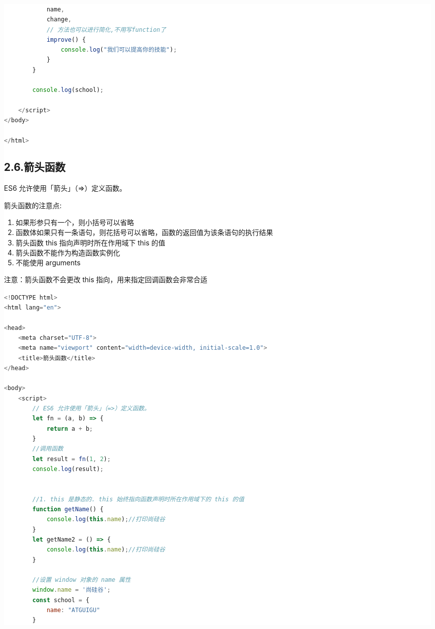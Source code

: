 ```js
            name,
            change,
            // 方法也可以进行简化,不用写function了
            improve() {
                console.log("我们可以提高你的技能");
            }
        }

        console.log(school);

    </script>
</body>

</html>
```

## 2.6.箭头函数

ES6 允许使用「箭头」（=>）定义函数。

箭头函数的注意点:
1) 如果形参只有一个，则小括号可以省略
2) 函数体如果只有一条语句，则花括号可以省略，函数的返回值为该条语句的执行结果
3) 箭头函数 this 指向声明时所在作用域下 this 的值
4) 箭头函数不能作为构造函数实例化
5) 不能使用 arguments

注意：箭头函数不会更改 this 指向，用来指定回调函数会非常合适

```js
<!DOCTYPE html>
<html lang="en">

<head>
    <meta charset="UTF-8">
    <meta name="viewport" content="width=device-width, initial-scale=1.0">
    <title>箭头函数</title>
</head>

<body>
    <script>
        // ES6 允许使用「箭头」（=>）定义函数。
        let fn = (a, b) => {
            return a + b;
        }
        //调用函数
        let result = fn(1, 2);
        console.log(result);


        //1. this 是静态的. this 始终指向函数声明时所在作用域下的 this 的值
        function getName() {
            console.log(this.name);//打印尚硅谷
        }
        let getName2 = () => {
            console.log(this.name);//打印尚硅谷
        }

        //设置 window 对象的 name 属性
        window.name = '尚硅谷';
        const school = {
            name: "ATGUIGU"
        }

```